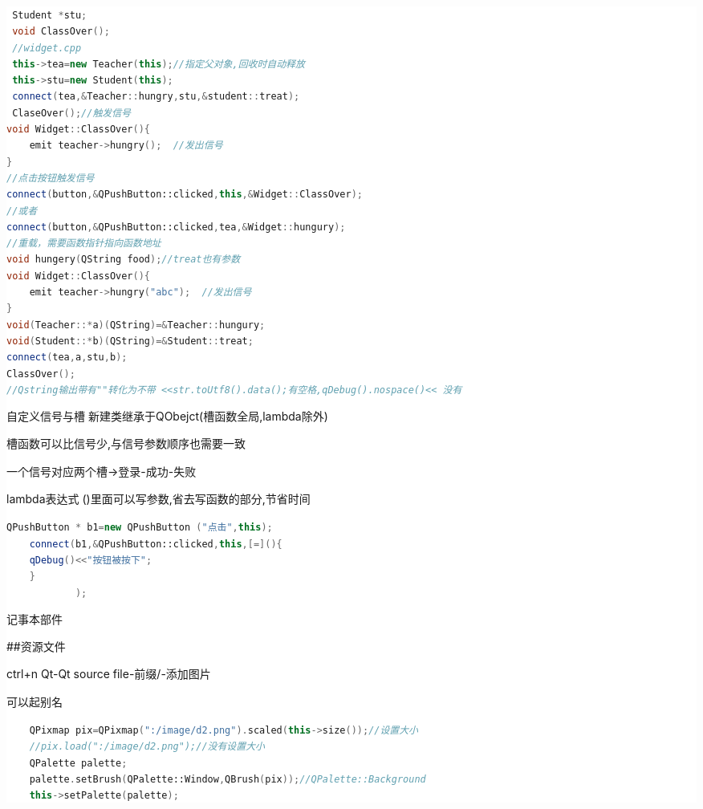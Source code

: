 ~~~c++
 Student *stu;
 void ClassOver();
 //widget.cpp
 this->tea=new Teacher(this);//指定父对象,回收时自动释放
 this->stu=new Student(this);
 connect(tea,&Teacher::hungry,stu,&student::treat);
 ClaseOver();//触发信号
void Widget::ClassOver(){
	emit teacher->hungry();  //发出信号
}
//点击按钮触发信号
connect(button,&QPushButton::clicked,this,&Widget::ClassOver);
//或者
connect(button,&QPushButton::clicked,tea,&Widget::hungury);
//重载，需要函数指针指向函数地址
void hungery(QString food);//treat也有参数
void Widget::ClassOver(){
	emit teacher->hungry("abc");  //发出信号
}
void(Teacher::*a)(QString)=&Teacher::hungury;
void(Student::*b)(QString)=&Student::treat;
connect(tea,a,stu,b);
ClassOver();
//Qstring输出带有""转化为不带 <<str.toUtf8().data();有空格,qDebug().nospace()<< 没有
~~~

自定义信号与槽 新建类继承于QObejct(槽函数全局,lambda除外)

槽函数可以比信号少,与信号参数顺序也需要一致

一个信号对应两个槽->登录-成功-失败

lambda表达式 ()里面可以写参数,省去写函数的部分,节省时间

~~~c++
QPushButton * b1=new QPushButton ("点击",this);
    connect(b1,&QPushButton::clicked,this,[=](){
    qDebug()<<"按钮被按下";
    }
            );
~~~



记事本部件

##资源文件

ctrl+n  Qt-Qt source file-前缀/-添加图片

可以起别名

~~~c++
	QPixmap pix=QPixmap(":/image/d2.png").scaled(this->size());//设置大小
    //pix.load(":/image/d2.png");//没有设置大小
    QPalette palette;
    palette.setBrush(QPalette::Window,QBrush(pix));//QPalette::Background
    this->setPalette(palette);
~~~

